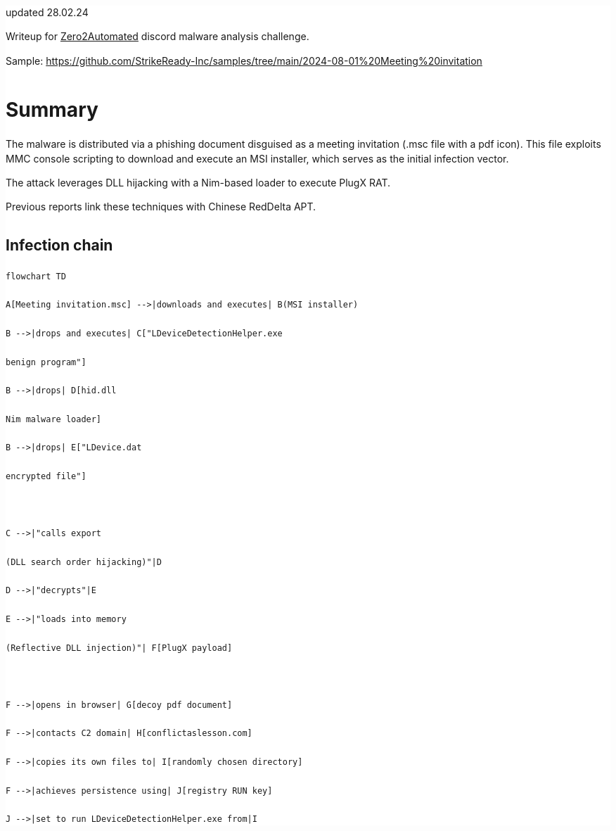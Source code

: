updated 28.02.24

Writeup for [Zero2Automated](https://courses.zero2auto.com/) discord malware analysis challenge.

Sample: https://github.com/StrikeReady-Inc/samples/tree/main/2024-08-01%20Meeting%20invitation

# Summary
The malware is distributed via a phishing document disguised as a meeting invitation (.msc file with a pdf icon). This file exploits MMC console scripting to download and execute an MSI installer, which serves as the initial infection vector.

The attack leverages DLL hijacking with a Nim-based loader to execute PlugX RAT.

Previous reports link these techniques with Chinese RedDelta APT.

## Infection chain
```mermaid
flowchart TD

A[Meeting invitation.msc] -->|downloads and executes| B(MSI installer)

B -->|drops and executes| C["LDeviceDetectionHelper.exe

benign program"]

B -->|drops| D[hid.dll

Nim malware loader]

B -->|drops| E["LDevice.dat

encrypted file"]

  

C -->|"calls export

(DLL search order hijacking)"|D

D -->|"decrypts"|E

E -->|"loads into memory

(Reflective DLL injection)"| F[PlugX payload]

  

F -->|opens in browser| G[decoy pdf document]

F -->|contacts C2 domain| H[conflictaslesson.com]

F -->|copies its own files to| I[randomly chosen directory]

F -->|achieves persistence using| J[registry RUN key]

J -->|set to run LDeviceDetectionHelper.exe from|I
```
